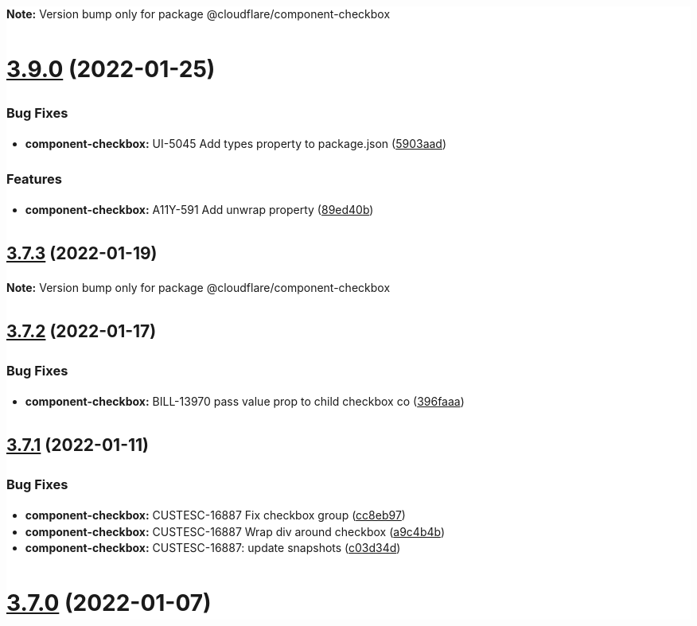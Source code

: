 **Note:** Version bump only for package @cloudflare/component-checkbox

# [3.9.0](http://stash.cfops.it:7999/fe/stratus/compare/@cloudflare/component-checkbox@3.7.3...@cloudflare/component-checkbox@3.9.0) (2022-01-25)

### Bug Fixes

- **component-checkbox:** UI-5045 Add types property to package.json ([5903aad](http://stash.cfops.it:7999/fe/stratus/commits/5903aad))

### Features

- **component-checkbox:** A11Y-591 Add unwrap property ([89ed40b](http://stash.cfops.it:7999/fe/stratus/commits/89ed40b))

## [3.7.3](http://stash.cfops.it:7999/fe/stratus/compare/@cloudflare/component-checkbox@3.7.2...@cloudflare/component-checkbox@3.7.3) (2022-01-19)

**Note:** Version bump only for package @cloudflare/component-checkbox

## [3.7.2](http://stash.cfops.it:7999/fe/stratus/compare/@cloudflare/component-checkbox@3.7.1...@cloudflare/component-checkbox@3.7.2) (2022-01-17)

### Bug Fixes

- **component-checkbox:** BILL-13970 pass value prop to child checkbox co ([396faaa](http://stash.cfops.it:7999/fe/stratus/commits/396faaa))

## [3.7.1](http://stash.cfops.it:7999/fe/stratus/compare/@cloudflare/component-checkbox@3.7.0...@cloudflare/component-checkbox@3.7.1) (2022-01-11)

### Bug Fixes

- **component-checkbox:** CUSTESC-16887 Fix checkbox group ([cc8eb97](http://stash.cfops.it:7999/fe/stratus/commits/cc8eb97))
- **component-checkbox:** CUSTESC-16887 Wrap div around checkbox ([a9c4b4b](http://stash.cfops.it:7999/fe/stratus/commits/a9c4b4b))
- **component-checkbox:** CUSTESC-16887: update snapshots ([c03d34d](http://stash.cfops.it:7999/fe/stratus/commits/c03d34d))

# [3.7.0](http://stash.cfops.it:7999/fe/stratus/compare/@cloudflare/component-checkbox@3.6.216...@cloudflare/component-checkbox@3.7.0) (2022-01-07)
